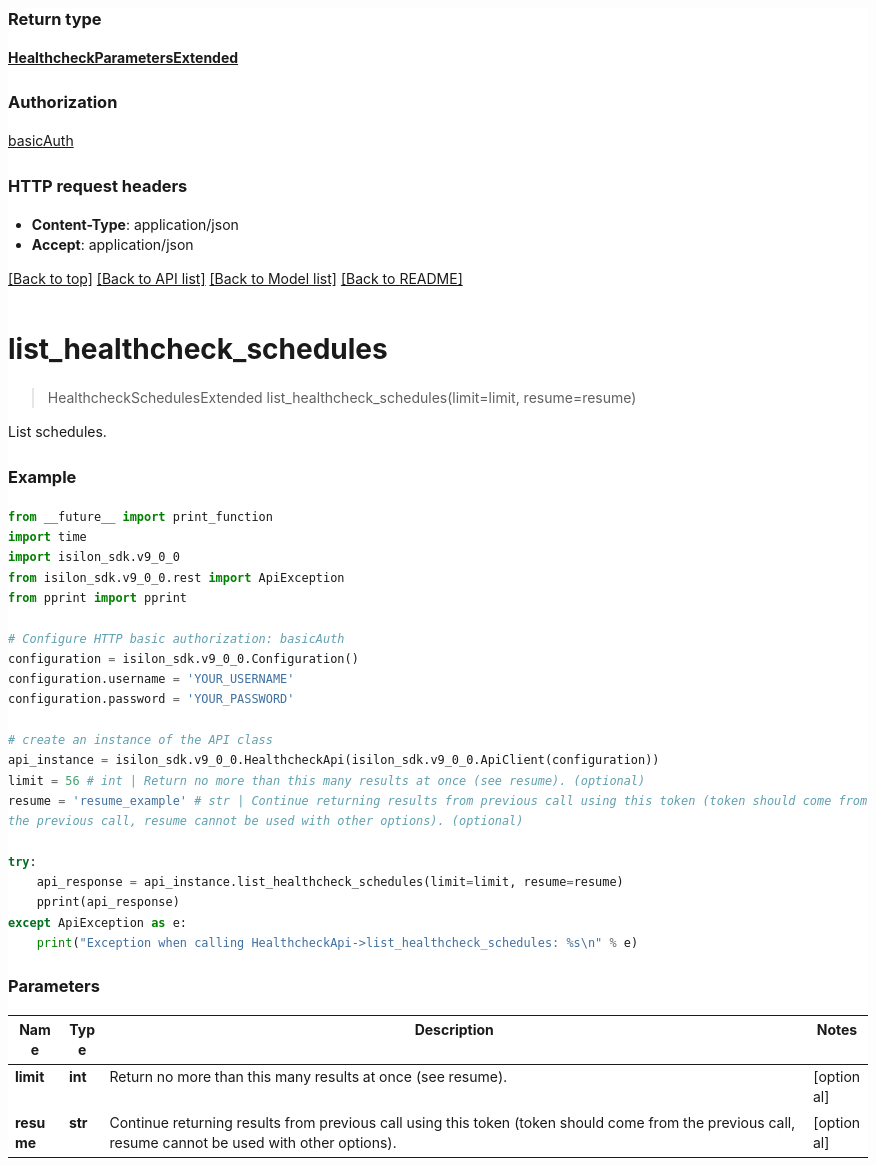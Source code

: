 ### Return type

[**HealthcheckParametersExtended**](HealthcheckParametersExtended.md)

### Authorization

[basicAuth](../README.md#basicAuth)

### HTTP request headers

 - **Content-Type**: application/json
 - **Accept**: application/json

[[Back to top]](#) [[Back to API list]](../README.md#documentation-for-api-endpoints) [[Back to Model list]](../README.md#documentation-for-models) [[Back to README]](../README.md)

# **list_healthcheck_schedules**
> HealthcheckSchedulesExtended list_healthcheck_schedules(limit=limit, resume=resume)



List schedules.

### Example
```python
from __future__ import print_function
import time
import isilon_sdk.v9_0_0
from isilon_sdk.v9_0_0.rest import ApiException
from pprint import pprint

# Configure HTTP basic authorization: basicAuth
configuration = isilon_sdk.v9_0_0.Configuration()
configuration.username = 'YOUR_USERNAME'
configuration.password = 'YOUR_PASSWORD'

# create an instance of the API class
api_instance = isilon_sdk.v9_0_0.HealthcheckApi(isilon_sdk.v9_0_0.ApiClient(configuration))
limit = 56 # int | Return no more than this many results at once (see resume). (optional)
resume = 'resume_example' # str | Continue returning results from previous call using this token (token should come from the previous call, resume cannot be used with other options). (optional)

try:
    api_response = api_instance.list_healthcheck_schedules(limit=limit, resume=resume)
    pprint(api_response)
except ApiException as e:
    print("Exception when calling HealthcheckApi->list_healthcheck_schedules: %s\n" % e)
```

### Parameters

Name | Type | Description  | Notes
------------- | ------------- | ------------- | -------------
 **limit** | **int**| Return no more than this many results at once (see resume). | [optional] 
 **resume** | **str**| Continue returning results from previous call using this token (token should come from the previous call, resume cannot be used with other options). | [optional] 
